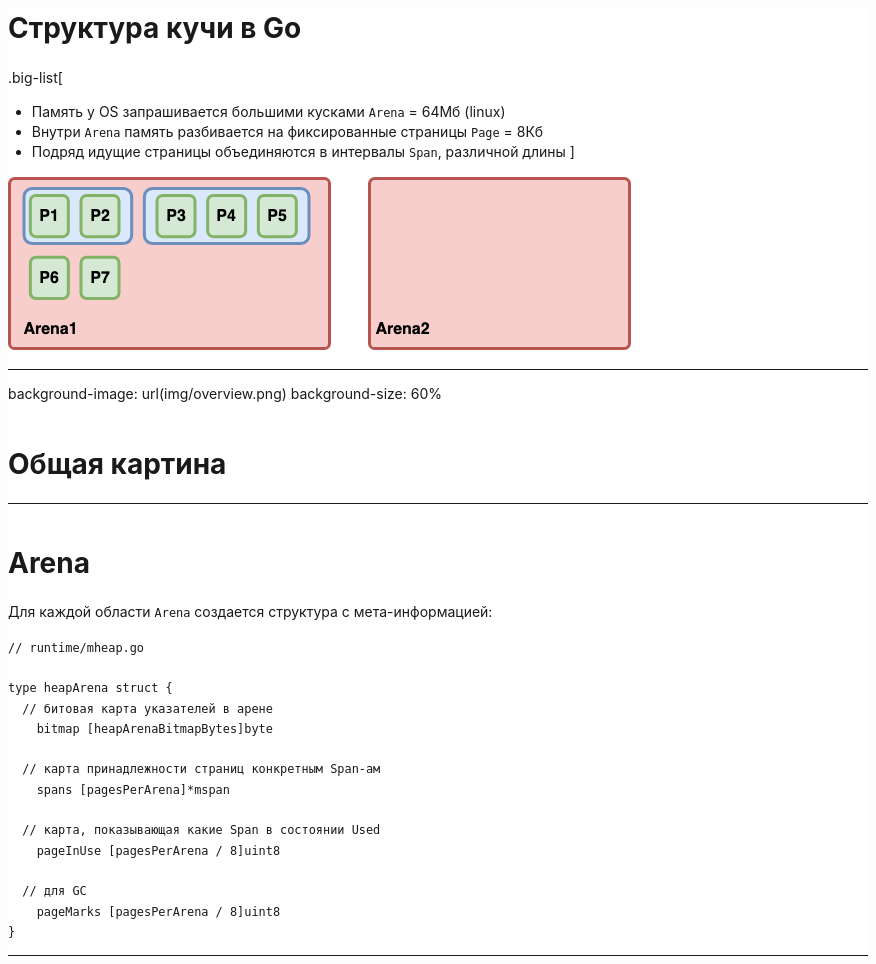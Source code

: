 
# Структура кучи в Go

.big-list[
* Память у OS запрашивается большими кусками `Arena` = 64Мб (linux)
* Внутри `Arena` память разбивается на фиксированные страницы `Page` = 8Кб
* Подряд идущие страницы объединяются в интервалы `Span`, различной длины
]

![img/arenas.png](img/arenas.png)

---

background-image: url(img/overview.png)
background-size: 60%

# Общая картина


---

# Arena

Для каждой области `Arena` создается структура с мета-информацией:
<br>
```
// runtime/mheap.go

type heapArena struct {
  // битовая карта указателей в арене
	bitmap [heapArenaBitmapBytes]byte

  // карта принадлежности страниц конкретным Span-ам
	spans [pagesPerArena]*mspan

  // карта, показывающая какие Span в состоянии Used
	pageInUse [pagesPerArena / 8]uint8

  // для GC
	pageMarks [pagesPerArena / 8]uint8
}
```

---
